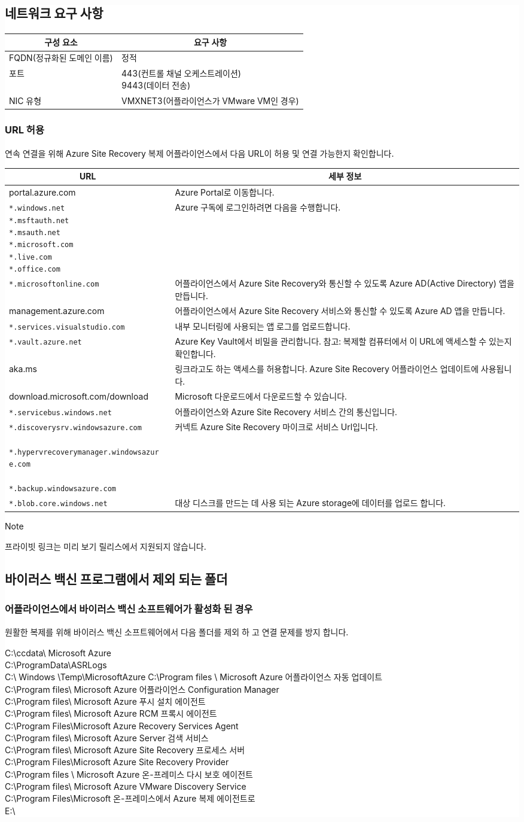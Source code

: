 ## <a name="network-requirements"></a>네트워크 요구 사항

|**구성 요소** | **요구 사항**|
|--- | ---|
|FQDN(정규화된 도메인 이름) | 정적|
|포트 | 443(컨트롤 채널 오케스트레이션)<br>9443(데이터 전송)|
|NIC 유형 | VMXNET3(어플라이언스가 VMware VM인 경우)|


### <a name="allow-urls"></a>URL 허용

연속 연결을 위해 Azure Site Recovery 복제 어플라이언스에서 다음 URL이 허용 및 연결 가능한지 확인합니다.

  | **URL**                  | **세부 정보**                             |
  | ------------------------- | -------------------------------------------|
  | portal.azure.com          | Azure Portal로 이동합니다.              |
  | `*.windows.net `<br>`*.msftauth.net`<br>`*.msauth.net`<br>`*.microsoft.com`<br>`*.live.com `<br>`*.office.com ` | Azure 구독에 로그인하려면 다음을 수행합니다.  |
  |`*.microsoftonline.com `|어플라이언스에서 Azure Site Recovery와 통신할 수 있도록 Azure AD(Active Directory) 앱을 만듭니다. |
  |management.azure.com |어플라이언스에서 Azure Site Recovery 서비스와 통신할 수 있도록 Azure AD 앱을 만듭니다. |
  |`*.services.visualstudio.com `|내부 모니터링에 사용되는 앱 로그를 업로드합니다. |
  |`*.vault.azure.net `|Azure Key Vault에서 비밀을 관리합니다. 참고: 복제할 컴퓨터에서 이 URL에 액세스할 수 있는지 확인합니다. |
  |aka.ms |링크라고도 하는 액세스를 허용합니다. Azure Site Recovery 어플라이언스 업데이트에 사용됩니다. |
  |download.microsoft.com/download |Microsoft 다운로드에서 다운로드할 수 있습니다. |
  |`*.servicebus.windows.net `|어플라이언스와 Azure Site Recovery 서비스 간의 통신입니다. |
  |`*.discoverysrv.windowsazure.com `<br><br>`*.hypervrecoverymanager.windowsazure.com `<br><br> `*.backup.windowsazure.com ` |커넥트 Azure Site Recovery 마이크로 서비스 Url입니다.
  |`*.blob.core.windows.net `|대상 디스크를 만드는 데 사용 되는 Azure storage에 데이터를 업로드 합니다. |


> [!NOTE]
> 프라이빗 링크는 미리 보기 릴리스에서 지원되지 않습니다.

## <a name="folder-exclusions-from-antivirus-program"></a>바이러스 백신 프로그램에서 제외 되는 폴더

### <a name="if-antivirus-software-is-active-on-appliance"></a>어플라이언스에서 바이러스 백신 소프트웨어가 활성화 된 경우

원활한 복제를 위해 바이러스 백신 소프트웨어에서 다음 폴더를 제외 하 고 연결 문제를 방지 합니다.

C:\ccdata\ Microsoft Azure <br>
C:\ProgramData\ASRLogs <br>
C:\ Windows \Temp\MicrosoftAzure C:\Program files \ Microsoft Azure 어플라이언스 자동 업데이트 <br>
C:\Program files\ Microsoft Azure 어플라이언스 Configuration Manager <br>
C:\Program files\ Microsoft Azure 푸시 설치 에이전트 <br>
C:\Program files\ Microsoft Azure RCM 프록시 에이전트 <br>
C:\Program Files\Microsoft Azure Recovery Services Agent <br>
C:\Program files\ Microsoft Azure Server 검색 서비스 <br>
C:\Program files\ Microsoft Azure Site Recovery 프로세스 서버 <br>
C:\Program Files\Microsoft Azure Site Recovery Provider <br>
C:\Program files \ Microsoft Azure 온-프레미스 다시 보호 에이전트 <br>
C:\Program files\ Microsoft Azure VMware Discovery Service <br>
C:\Program Files\Microsoft 온-프레미스에서 Azure 복제 에이전트로 <br>
E:\ <br>
